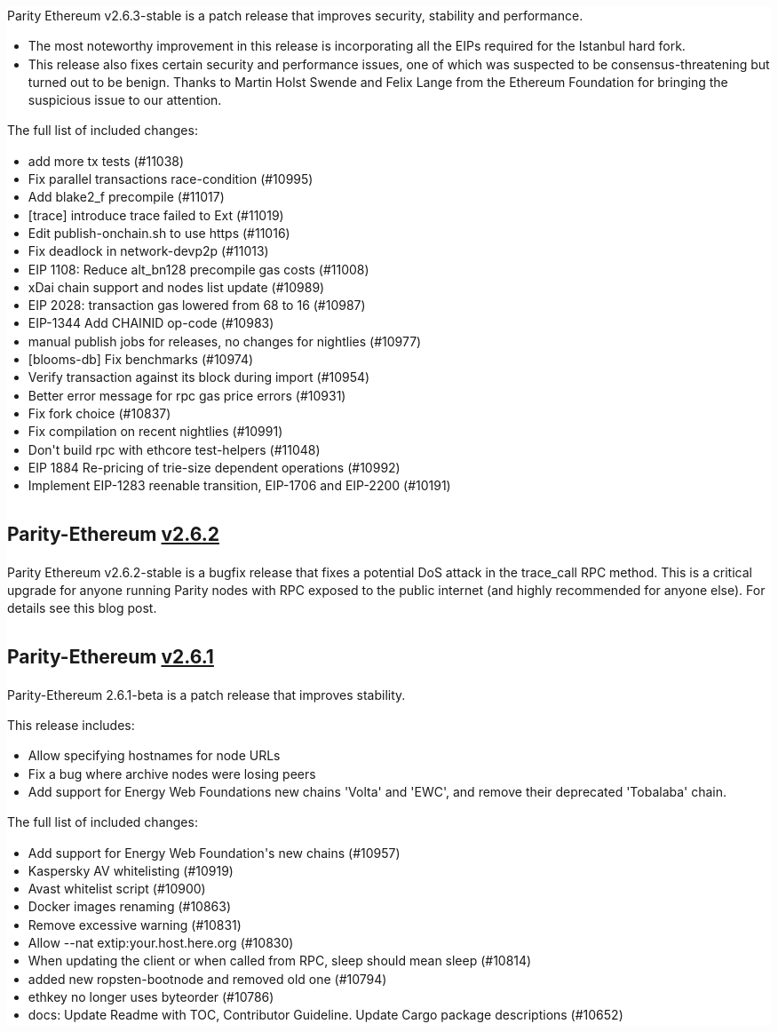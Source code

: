 Parity Ethereum v2.6.3-stable is a patch release that improves security, stability and performance.

* The most noteworthy improvement in this release is incorporating all the EIPs required for the Istanbul hard fork.
* This release also fixes certain security and performance issues, one of which was suspected to be consensus-threatening but turned out to be benign. Thanks to Martin Holst Swende and Felix Lange from the Ethereum Foundation for bringing the suspicious issue to our attention.

The full list of included changes:

* add more tx tests (#11038)
* Fix parallel transactions race-condition (#10995)
* Add blake2_f precompile (#11017)
* [trace] introduce trace failed to Ext (#11019)
* Edit publish-onchain.sh to use https (#11016)
* Fix deadlock in network-devp2p (#11013)
* EIP 1108: Reduce alt_bn128 precompile gas costs (#11008)
* xDai chain support and nodes list update (#10989)
* EIP 2028: transaction gas lowered from 68 to 16 (#10987)
* EIP-1344 Add CHAINID op-code (#10983)
* manual publish jobs for releases, no changes for nightlies (#10977)
* [blooms-db] Fix benchmarks (#10974)
* Verify transaction against its block during import (#10954)
* Better error message for rpc gas price errors (#10931)
* Fix fork choice (#10837)
* Fix compilation on recent nightlies (#10991)
* Don't build rpc with ethcore test-helpers (#11048)
* EIP 1884 Re-pricing of trie-size dependent operations  (#10992)
* Implement EIP-1283 reenable transition, EIP-1706 and EIP-2200  (#10191)

## Parity-Ethereum [v2.6.2](https://github.com/OpenEthereum/open-ethereum/releases/tag/v2.6.2)

Parity Ethereum v2.6.2-stable is a bugfix release that fixes a potential DoS attack in the trace_call RPC method. This is a critical upgrade for anyone running Parity nodes with RPC exposed to the public internet (and highly recommended for anyone else). For details see this blog post.

## Parity-Ethereum [v2.6.1](https://github.com/OpenEthereum/open-ethereum/releases/tag/v2.6.1)

Parity-Ethereum 2.6.1-beta is a patch release that improves stability.

This release includes:
  * Allow specifying hostnames for node URLs
  * Fix a bug where archive nodes were losing peers
  * Add support for Energy Web Foundations new chains 'Volta' and 'EWC', and remove their deprecated 'Tobalaba' chain.

The full list of included changes:
  * Add support for Energy Web Foundation's new chains (#10957)
  * Kaspersky AV whitelisting (#10919)
  * Avast whitelist script (#10900)
  * Docker images renaming (#10863)
  * Remove excessive warning (#10831)
  * Allow --nat extip:your.host.here.org (#10830)
  * When updating the client or when called from RPC, sleep should mean sleep (#10814)
  * added new ropsten-bootnode and removed old one (#10794)
  * ethkey no longer uses byteorder (#10786)
  * docs: Update Readme with TOC, Contributor Guideline. Update Cargo package descriptions (#10652)
